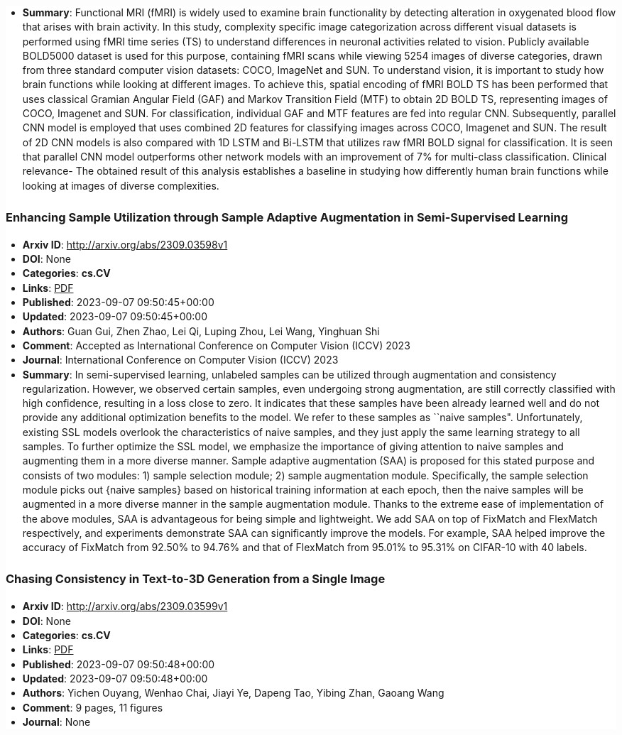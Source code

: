 - **Summary**: Functional MRI (fMRI) is widely used to examine brain functionality by detecting alteration in oxygenated blood flow that arises with brain activity. In this study, complexity specific image categorization across different visual datasets is performed using fMRI time series (TS) to understand differences in neuronal activities related to vision. Publicly available BOLD5000 dataset is used for this purpose, containing fMRI scans while viewing 5254 images of diverse categories, drawn from three standard computer vision datasets: COCO, ImageNet and SUN. To understand vision, it is important to study how brain functions while looking at different images. To achieve this, spatial encoding of fMRI BOLD TS has been performed that uses classical Gramian Angular Field (GAF) and Markov Transition Field (MTF) to obtain 2D BOLD TS, representing images of COCO, Imagenet and SUN. For classification, individual GAF and MTF features are fed into regular CNN. Subsequently, parallel CNN model is employed that uses combined 2D features for classifying images across COCO, Imagenet and SUN. The result of 2D CNN models is also compared with 1D LSTM and Bi-LSTM that utilizes raw fMRI BOLD signal for classification. It is seen that parallel CNN model outperforms other network models with an improvement of 7% for multi-class classification. Clinical relevance- The obtained result of this analysis establishes a baseline in studying how differently human brain functions while looking at images of diverse complexities.



### Enhancing Sample Utilization through Sample Adaptive Augmentation in Semi-Supervised Learning
- **Arxiv ID**: http://arxiv.org/abs/2309.03598v1
- **DOI**: None
- **Categories**: **cs.CV**
- **Links**: [PDF](http://arxiv.org/pdf/2309.03598v1)
- **Published**: 2023-09-07 09:50:45+00:00
- **Updated**: 2023-09-07 09:50:45+00:00
- **Authors**: Guan Gui, Zhen Zhao, Lei Qi, Luping Zhou, Lei Wang, Yinghuan Shi
- **Comment**: Accepted as International Conference on Computer Vision (ICCV) 2023
- **Journal**: International Conference on Computer Vision (ICCV) 2023
- **Summary**: In semi-supervised learning, unlabeled samples can be utilized through augmentation and consistency regularization. However, we observed certain samples, even undergoing strong augmentation, are still correctly classified with high confidence, resulting in a loss close to zero. It indicates that these samples have been already learned well and do not provide any additional optimization benefits to the model. We refer to these samples as ``naive samples". Unfortunately, existing SSL models overlook the characteristics of naive samples, and they just apply the same learning strategy to all samples. To further optimize the SSL model, we emphasize the importance of giving attention to naive samples and augmenting them in a more diverse manner. Sample adaptive augmentation (SAA) is proposed for this stated purpose and consists of two modules: 1) sample selection module; 2) sample augmentation module. Specifically, the sample selection module picks out {naive samples} based on historical training information at each epoch, then the naive samples will be augmented in a more diverse manner in the sample augmentation module. Thanks to the extreme ease of implementation of the above modules, SAA is advantageous for being simple and lightweight. We add SAA on top of FixMatch and FlexMatch respectively, and experiments demonstrate SAA can significantly improve the models. For example, SAA helped improve the accuracy of FixMatch from 92.50% to 94.76% and that of FlexMatch from 95.01% to 95.31% on CIFAR-10 with 40 labels.



### Chasing Consistency in Text-to-3D Generation from a Single Image
- **Arxiv ID**: http://arxiv.org/abs/2309.03599v1
- **DOI**: None
- **Categories**: **cs.CV**
- **Links**: [PDF](http://arxiv.org/pdf/2309.03599v1)
- **Published**: 2023-09-07 09:50:48+00:00
- **Updated**: 2023-09-07 09:50:48+00:00
- **Authors**: Yichen Ouyang, Wenhao Chai, Jiayi Ye, Dapeng Tao, Yibing Zhan, Gaoang Wang
- **Comment**: 9 pages, 11 figures
- **Journal**: None